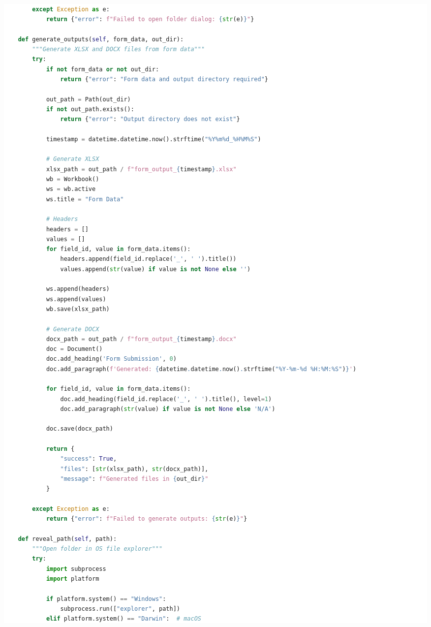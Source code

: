 ```python
        except Exception as e:
            return {"error": f"Failed to open folder dialog: {str(e)}"}

    def generate_outputs(self, form_data, out_dir):
        """Generate XLSX and DOCX files from form data"""
        try:
            if not form_data or not out_dir:
                return {"error": "Form data and output directory required"}

            out_path = Path(out_dir)
            if not out_path.exists():
                return {"error": "Output directory does not exist"}

            timestamp = datetime.datetime.now().strftime("%Y%m%d_%H%M%S")

            # Generate XLSX
            xlsx_path = out_path / f"form_output_{timestamp}.xlsx"
            wb = Workbook()
            ws = wb.active
            ws.title = "Form Data"

            # Headers
            headers = []
            values = []
            for field_id, value in form_data.items():
                headers.append(field_id.replace('_', ' ').title())
                values.append(str(value) if value is not None else '')

            ws.append(headers)
            ws.append(values)
            wb.save(xlsx_path)

            # Generate DOCX
            docx_path = out_path / f"form_output_{timestamp}.docx"
            doc = Document()
            doc.add_heading('Form Submission', 0)
            doc.add_paragraph(f'Generated: {datetime.datetime.now().strftime("%Y-%m-%d %H:%M:%S")}')

            for field_id, value in form_data.items():
                doc.add_heading(field_id.replace('_', ' ').title(), level=1)
                doc.add_paragraph(str(value) if value is not None else 'N/A')

            doc.save(docx_path)

            return {
                "success": True,
                "files": [str(xlsx_path), str(docx_path)],
                "message": f"Generated files in {out_dir}"
            }

        except Exception as e:
            return {"error": f"Failed to generate outputs: {str(e)}"}

    def reveal_path(self, path):
        """Open folder in OS file explorer"""
        try:
            import subprocess
            import platform

            if platform.system() == "Windows":
                subprocess.run(["explorer", path])
            elif platform.system() == "Darwin":  # macOS
```
